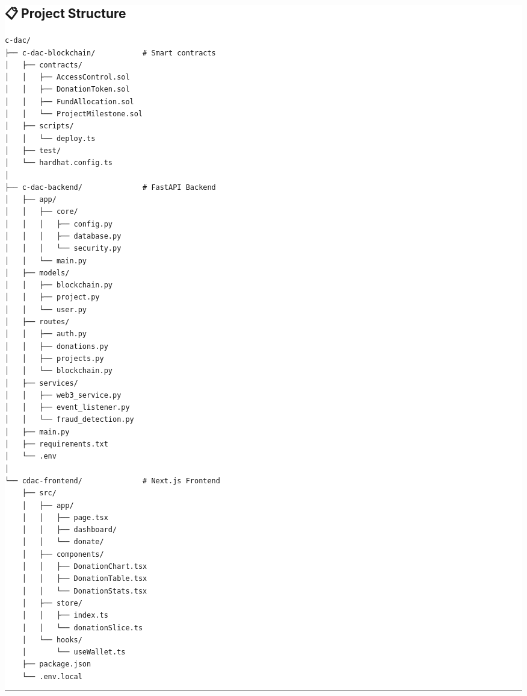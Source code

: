 
## 📋 Project Structure

```
c-dac/
├── c-dac-blockchain/           # Smart contracts
│   ├── contracts/
│   │   ├── AccessControl.sol
│   │   ├── DonationToken.sol
│   │   ├── FundAllocation.sol
│   │   └── ProjectMilestone.sol
│   ├── scripts/
│   │   └── deploy.ts
│   ├── test/
│   └── hardhat.config.ts
│
├── c-dac-backend/              # FastAPI Backend
│   ├── app/
│   │   ├── core/
│   │   │   ├── config.py
│   │   │   ├── database.py
│   │   │   └── security.py
│   │   └── main.py
│   ├── models/
│   │   ├── blockchain.py
│   │   ├── project.py
│   │   └── user.py
│   ├── routes/
│   │   ├── auth.py
│   │   ├── donations.py
│   │   ├── projects.py
│   │   └── blockchain.py
│   ├── services/
│   │   ├── web3_service.py
│   │   ├── event_listener.py
│   │   └── fraud_detection.py
│   ├── main.py
│   ├── requirements.txt
│   └── .env
│
└── cdac-frontend/              # Next.js Frontend
    ├── src/
    │   ├── app/
    │   │   ├── page.tsx
    │   │   ├── dashboard/
    │   │   └── donate/
    │   ├── components/
    │   │   ├── DonationChart.tsx
    │   │   ├── DonationTable.tsx
    │   │   └── DonationStats.tsx
    │   ├── store/
    │   │   ├── index.ts
    │   │   └── donationSlice.ts
    │   └── hooks/
    │       └── useWallet.ts
    ├── package.json
    └── .env.local
```

---
